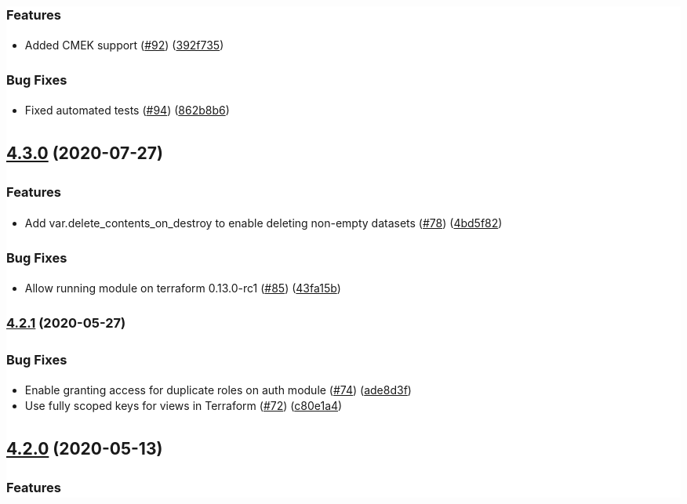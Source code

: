 
### Features

* Added CMEK support ([#92](https://www.github.com/terraform-google-modules/terraform-google-bigquery/issues/92)) ([392f735](https://www.github.com/terraform-google-modules/terraform-google-bigquery/commit/392f735c05f7305743792017eff0f792d62ea5dd))


### Bug Fixes

* Fixed automated tests ([#94](https://www.github.com/terraform-google-modules/terraform-google-bigquery/issues/94)) ([862b8b6](https://www.github.com/terraform-google-modules/terraform-google-bigquery/commit/862b8b6c1e5dfbbce57d4d585fb42eb82a68b980))

## [4.3.0](https://www.github.com/terraform-google-modules/terraform-google-bigquery/compare/v4.2.1...v4.3.0) (2020-07-27)


### Features

* Add var.delete_contents_on_destroy to enable deleting non-empty datasets ([#78](https://www.github.com/terraform-google-modules/terraform-google-bigquery/issues/78)) ([4bd5f82](https://www.github.com/terraform-google-modules/terraform-google-bigquery/commit/4bd5f82da82d9c4063a60e9564a87737d9e914ec))


### Bug Fixes

* Allow running module on terraform 0.13.0-rc1  ([#85](https://www.github.com/terraform-google-modules/terraform-google-bigquery/issues/85)) ([43fa15b](https://www.github.com/terraform-google-modules/terraform-google-bigquery/commit/43fa15bd86b1ba004b3163ce504e29eb251f1da6))

### [4.2.1](https://www.github.com/terraform-google-modules/terraform-google-bigquery/compare/v4.2.0...v4.2.1) (2020-05-27)


### Bug Fixes

* Enable granting access for duplicate roles on auth module ([#74](https://www.github.com/terraform-google-modules/terraform-google-bigquery/issues/74)) ([ade8d3f](https://www.github.com/terraform-google-modules/terraform-google-bigquery/commit/ade8d3fd6d19d68fdb49b5ac86271eebdc9c5724))
* Use fully scoped keys for views in Terraform ([#72](https://www.github.com/terraform-google-modules/terraform-google-bigquery/issues/72)) ([c80e1a4](https://www.github.com/terraform-google-modules/terraform-google-bigquery/commit/c80e1a411d7fc587d3802d7eb6847efa3c455dae))

## [4.2.0](https://www.github.com/terraform-google-modules/terraform-google-bigquery/compare/v4.1.1...v4.2.0) (2020-05-13)


### Features

